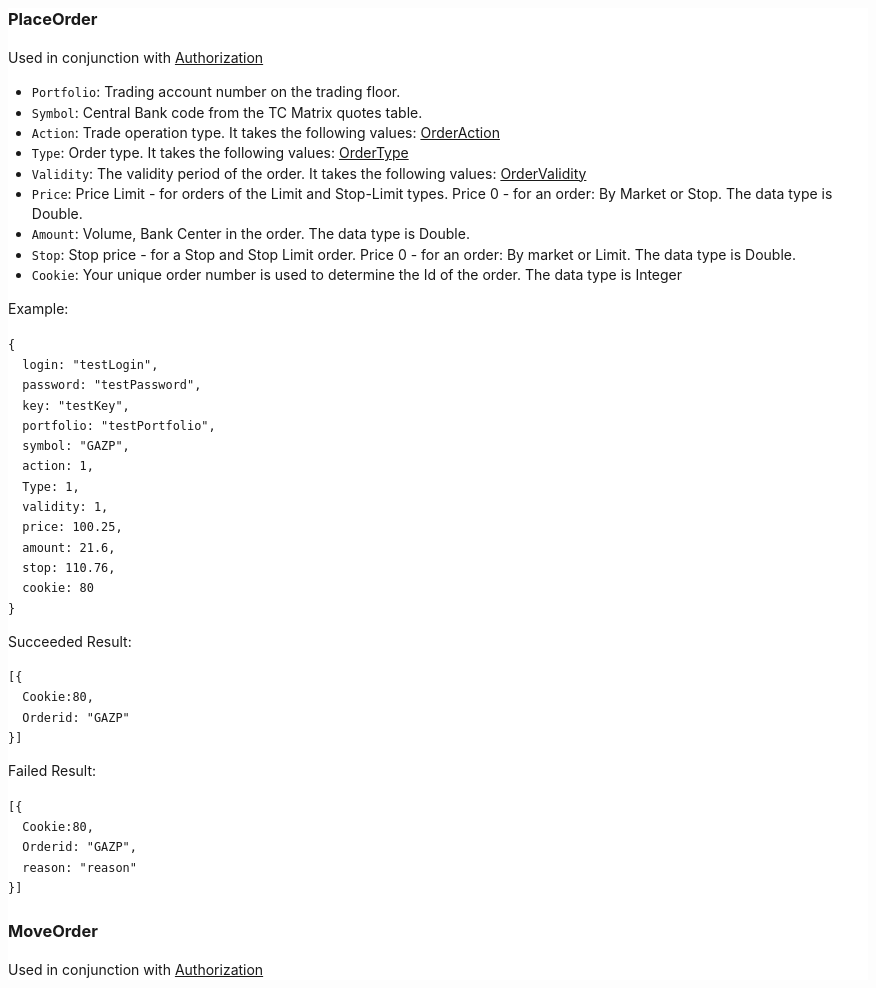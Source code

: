 
### PlaceOrder
Used in conjunction with [Authorization](#Authorization)
* `Portfolio`: Trading account number on the trading floor.
* `Symbol`: Central Bank code from the TC Matrix quotes table.
* `Action`: Trade operation type. It takes the following values: [OrderAction](#OrderAction)
* `Type`: Order type. It takes the following values: [OrderType](#OrderType)
* `Validity`: The validity period of the order. It takes the following values: [OrderValidity](#OrderValidity)
* `Price`: Price Limit - for orders of the Limit and Stop-Limit types. Price 0 - for an order: By Market or Stop. The data type is Double.
* `Amount`: Volume, Bank Center in the order. The data type is Double.
* `Stop`: Stop price - for a Stop and Stop Limit order. Price 0 - for an order: By market or Limit. The data type is Double.
* `Cookie`: Your unique order number is used to determine the Id of the order. The data type is Integer

Example:
```json5
{
  login: "testLogin",
  password: "testPassword",
  key: "testKey",
  portfolio: "testPortfolio",
  symbol: "GAZP",
  action: 1,
  Type: 1,
  validity: 1,
  price: 100.25,
  amount: 21.6,
  stop: 110.76,
  cookie: 80
}
```

Succeeded Result:
```json5
[{
  Cookie:80,
  Orderid: "GAZP"
}]
```
Failed Result:
```json5
[{
  Cookie:80,
  Orderid: "GAZP",
  reason: "reason"
}]
```

### MoveOrder
Used in conjunction with [Authorization](#Authorization)
